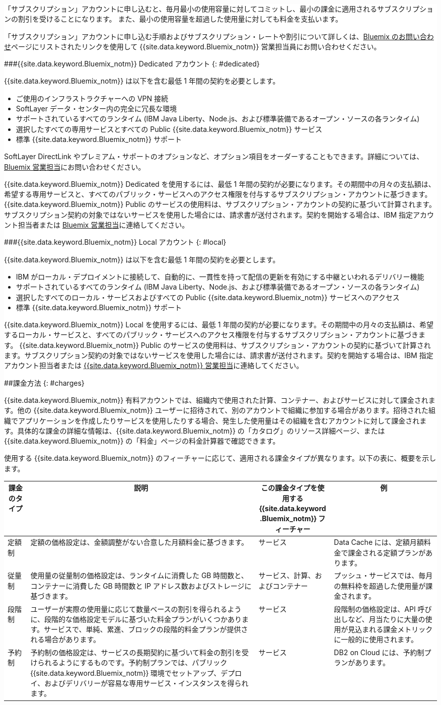 「サブスクリプション」アカウントに申し込むと、毎月最小の使用容量に対してコミットし、最小の課金に適用されるサブスクリプションの割引を受けることになります。
また、最小の使用容量を超過した使用量に対しても料金を支払います。

「サブスクリプション」アカウントに申し込む手順およびサブスクリプション・レートや割引について詳しくは、[Bluemix のお問い合わせ](https://console.ng.bluemix.net/#/contactUs/cloudOEPaneId=contactUs)ページにリストされたリンクを使用して {{site.data.keyword.Bluemix_notm}} 営業担当員にお問い合わせください。

###{{site.data.keyword.Bluemix_notm}} Dedicated アカウント
{: #dedicated}

{{site.data.keyword.Bluemix_notm}} は以下を含む最低 1 年間の契約を必要とします。

* ご使用のインフラストラクチャーへの VPN 接続
* SoftLayer データ・センター内の完全に冗長な環境
* サポートされているすべてのランタイム (IBM Java Liberty、Node.js、および標準装備であるオープン・ソースの各ランタイム)
* 選択したすべての専用サービスとすべての Public {{site.data.keyword.Bluemix_notm}} サービス
* 標準 {{site.data.keyword.Bluemix_notm}} サポート

SoftLayer DirectLink やプレミアム・サポートのオプションなど、オプション項目をオーダーすることもできます。詳細については、[Bluemix 営業担当](https://console.ng.bluemix.net/?direct=classic/#/contactUs/cloudOEPaneId=contactUs)にお問い合わせください。

{{site.data.keyword.Bluemix_notm}} Dedicated を使用するには、最低 1 年間の契約が必要になります。その期間中の月々の支払額は、希望する専用サービスと、すべてのパブリック・サービスへのアクセス権限を付与するサブスクリプション・アカウントに基づきます。
{{site.data.keyword.Bluemix_notm}} Public のサービスの使用料は、サブスクリプション・アカウントの契約に基づいて計算されます。サブスクリプション契約の対象ではないサービスを使用した場合には、請求書が送付されます。契約を開始する場合は、IBM 指定アカウント担当者または [Bluemix 営業担当](https://console.ng.bluemix.net/#/contactUs/cloudOEPaneId=contactUs)に連絡してください。


###{{site.data.keyword.Bluemix_notm}} Local アカウント
{: #local}

{{site.data.keyword.Bluemix_notm}} は以下を含む最低 1 年間の契約を必要とします。

* IBM がローカル・デプロイメントに接続して、自動的に、一貫性を持って配信の更新を有効にする中継といわれるデリバリー機能
* サポートされているすべてのランタイム (IBM Java Liberty、Node.js、および標準装備であるオープン・ソースの各ランタイム)
* 選択したすべてのローカル・サービスおよびすべての Public {{site.data.keyword.Bluemix_notm}} サービスへのアクセス
* 標準 {{site.data.keyword.Bluemix_notm}} サポート

{{site.data.keyword.Bluemix_notm}} Local を使用するには、最低 1 年間の契約が必要になります。その期間中の月々の支払額は、希望するローカル・サービスと、すべてのパブリック・サービスへのアクセス権限を付与するサブスクリプション・アカウントに基づきます。
{{site.data.keyword.Bluemix_notm}} Public のサービスの使用料は、サブスクリプション・アカウントの契約に基づいて計算されます。サブスクリプション契約の対象ではないサービスを使用した場合には、請求書が送付されます。契約を開始する場合は、IBM 指定アカウント担当者または [{{site.data.keyword.Bluemix_notm}} 営業担当](https://console.ng.bluemix.net/#/contactUs/cloudOEPaneId=contactUs)に連絡してください。

##課金方法
{: #charges}

{{site.data.keyword.Bluemix_notm}} 有料アカウントでは、組織内で使用された計算、コンテナー、およびサービスに対して課金されます。他の {{site.data.keyword.Bluemix_notm}} ユーザーに招待されて、別のアカウントで組織に参加する場合があります。招待された組織でアプリケーションを作成したりサービスを使用したりする場合、発生した使用量はその組織を含むアカウントに対して課金されます。具体的な課金の詳細な情報は、{{site.data.keyword.Bluemix_notm}} の「カタログ」のリソース詳細ページ、または  {{site.data.keyword.Bluemix_notm}} の「料金」ページの料金計算器で確認できます。

使用する {{site.data.keyword.Bluemix_notm}} のフィーチャーに応じて、適用される課金タイプが異なります。以下の表に、概要を示します。

| 課金のタイプ | 説明 | この課金タイプを使用する {{site.data.keyword.Bluemix_notm}} フィーチャー | 例 |
|------------------|------------------|--------------------------|--------------------------|
| 定額制 | 定額の価格設定は、金額調整がない合意した月額料金に基づきます。 | サービス  | Data Cache には、定額月額料金で課金される定額プランがあります。 |
| 従量制 | 使用量の従量制の価格設定は、ランタイムに消費した GB 時間数と、コンテナーに消費した GB 時間数と IP アドレス数およびストレージに基づきます。 | サービス、計算、およびコンテナー | プッシュ・サービスでは、毎月の無料枠を超過した使用量が課金されます。 |
|  段階制   |  ユーザーが実際の使用量に応じて数量ベースの割引を得られるように、段階的な価格設定モデルに基づいた料金プランがいくつかあります。サービスで、単純、累進、ブロックの段階的料金プランが提供される場合があります。 | サービス | 段階制の価格設定は、API 呼び出しなど、月当たりに大量の使用が見込まれる課金メトリックに一般的に使用されます。 |
| 予約制 | 予約制の価格設定は、サービスの長期契約に基づいて料金の割引を受けられるようにするものです。予約制プランでは、パブリック {{site.data.keyword.Bluemix_notm}} 環境でセットアップ、デプロイ、およびデリバリーが容易な専用サービス・インスタンスを得られます。 | サービス | DB2 on Cloud には、予約制プランがあります。|
